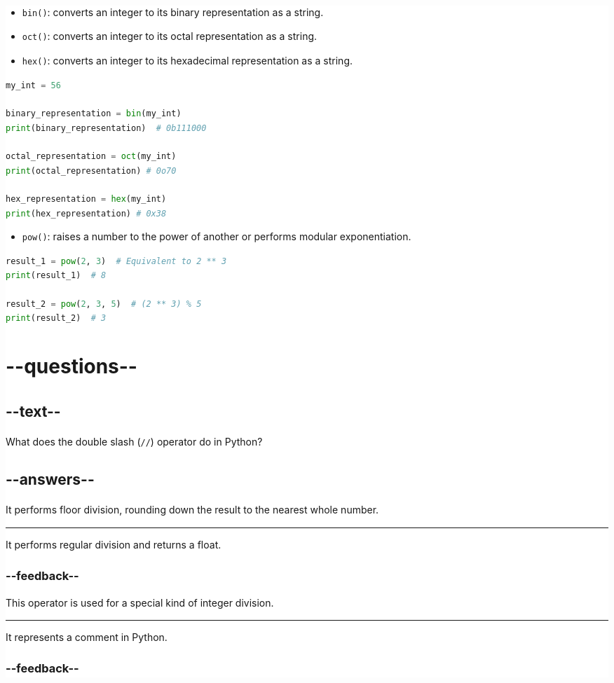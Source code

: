 - `bin()`: converts an integer to its binary representation as a string.

- `oct()`: converts an integer to its octal representation as a string.

- `hex()`: converts an integer to its hexadecimal representation as a string.


```python
my_int = 56

binary_representation = bin(my_int)
print(binary_representation)  # 0b111000

octal_representation = oct(my_int)
print(octal_representation) # 0o70

hex_representation = hex(my_int)
print(hex_representation) # 0x38
```

- `pow()`: raises a number to the power of another or performs modular exponentiation.


```python
result_1 = pow(2, 3)  # Equivalent to 2 ** 3
print(result_1)  # 8

result_2 = pow(2, 3, 5)  # (2 ** 3) % 5
print(result_2)  # 3
```

# --questions--

## --text--

What does the double slash (`//`) operator do in Python?

## --answers--

It performs floor division, rounding down the result to the nearest whole number.

---

 It performs regular division and returns a float.

### --feedback--

This operator is used for a special kind of integer division.

---

It represents a comment in Python.

### --feedback--
